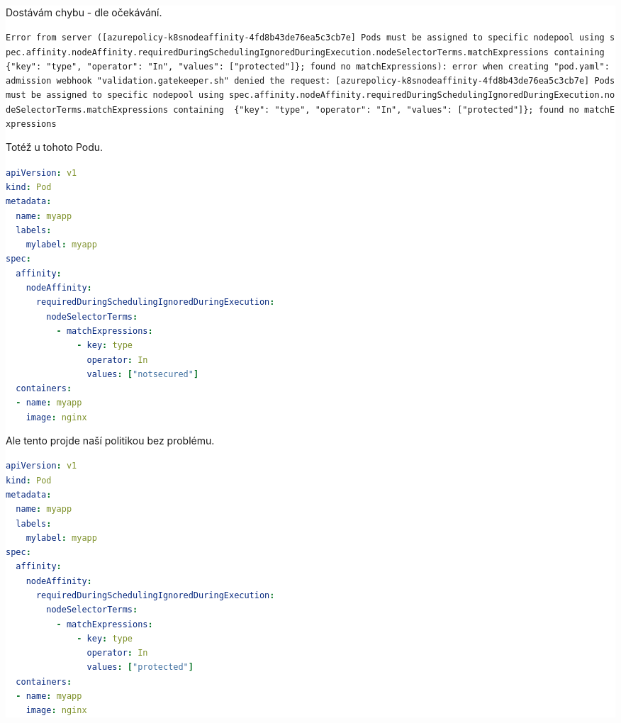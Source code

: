 Dostávám chybu - dle očekávání.

```
Error from server ([azurepolicy-k8snodeaffinity-4fd8b43de76ea5c3cb7e] Pods must be assigned to specific nodepool using spec.affinity.nodeAffinity.requiredDuringSchedulingIgnoredDuringExecution.nodeSelectorTerms.matchExpressions containing  {"key": "type", "operator": "In", "values": ["protected"]}; found no matchExpressions): error when creating "pod.yaml": admission webhook "validation.gatekeeper.sh" denied the request: [azurepolicy-k8snodeaffinity-4fd8b43de76ea5c3cb7e] Pods must be assigned to specific nodepool using spec.affinity.nodeAffinity.requiredDuringSchedulingIgnoredDuringExecution.nodeSelectorTerms.matchExpressions containing  {"key": "type", "operator": "In", "values": ["protected"]}; found no matchExpressions
```

Totéž u tohoto Podu.

```yaml
apiVersion: v1
kind: Pod
metadata:
  name: myapp
  labels:
    mylabel: myapp
spec:
  affinity:
    nodeAffinity:
      requiredDuringSchedulingIgnoredDuringExecution:
        nodeSelectorTerms:
          - matchExpressions:
              - key: type
                operator: In
                values: ["notsecured"]
  containers:
  - name: myapp
    image: nginx
```

Ale tento projde naší politikou bez problému.

```yaml
apiVersion: v1
kind: Pod
metadata:
  name: myapp
  labels:
    mylabel: myapp
spec:
  affinity:
    nodeAffinity:
      requiredDuringSchedulingIgnoredDuringExecution:
        nodeSelectorTerms:
          - matchExpressions:
              - key: type
                operator: In
                values: ["protected"]
  containers:
  - name: myapp
    image: nginx
```
